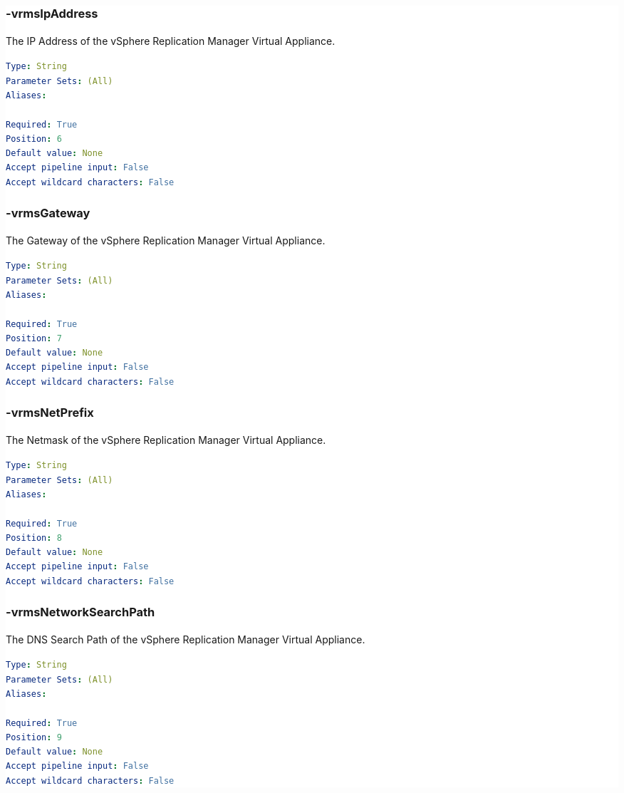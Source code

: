 ### -vrmsIpAddress

The IP Address of the vSphere Replication Manager Virtual Appliance.

```yaml
Type: String
Parameter Sets: (All)
Aliases:

Required: True
Position: 6
Default value: None
Accept pipeline input: False
Accept wildcard characters: False
```

### -vrmsGateway

The Gateway of the vSphere Replication Manager Virtual Appliance.

```yaml
Type: String
Parameter Sets: (All)
Aliases:

Required: True
Position: 7
Default value: None
Accept pipeline input: False
Accept wildcard characters: False
```

### -vrmsNetPrefix

The Netmask of the vSphere Replication Manager Virtual Appliance.

```yaml
Type: String
Parameter Sets: (All)
Aliases:

Required: True
Position: 8
Default value: None
Accept pipeline input: False
Accept wildcard characters: False
```

### -vrmsNetworkSearchPath

The DNS Search Path of the vSphere Replication Manager Virtual Appliance.

```yaml
Type: String
Parameter Sets: (All)
Aliases:

Required: True
Position: 9
Default value: None
Accept pipeline input: False
Accept wildcard characters: False
```
